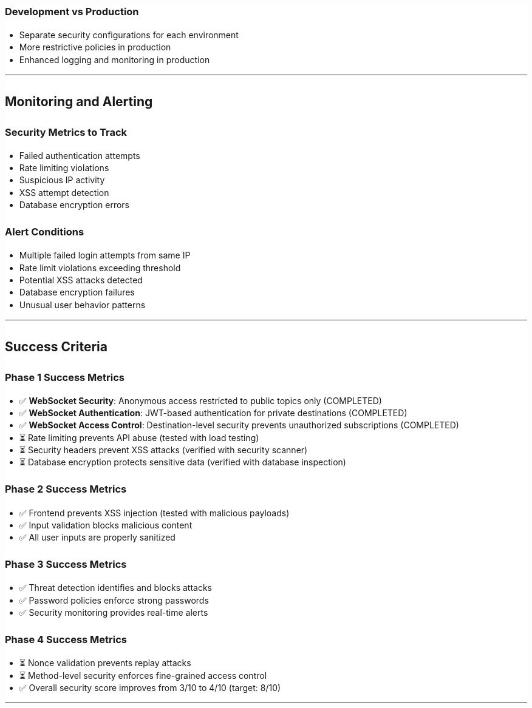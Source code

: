 ### Development vs Production
- Separate security configurations for each environment
- More restrictive policies in production
- Enhanced logging and monitoring in production

---

## Monitoring and Alerting

### Security Metrics to Track
- Failed authentication attempts
- Rate limiting violations
- Suspicious IP activity
- XSS attempt detection
- Database encryption errors

### Alert Conditions
- Multiple failed login attempts from same IP
- Rate limit violations exceeding threshold
- Potential XSS attacks detected
- Database encryption failures
- Unusual user behavior patterns

---

## Success Criteria

### Phase 1 Success Metrics
- ✅ **WebSocket Security**: Anonymous access restricted to public topics only (COMPLETED)
- ✅ **WebSocket Authentication**: JWT-based authentication for private destinations (COMPLETED)
- ✅ **WebSocket Access Control**: Destination-level security prevents unauthorized subscriptions (COMPLETED)
- ⏳ Rate limiting prevents API abuse (tested with load testing)
- ⏳ Security headers prevent XSS attacks (verified with security scanner)
- ⏳ Database encryption protects sensitive data (verified with database inspection)

### Phase 2 Success Metrics
- ✅ Frontend prevents XSS injection (tested with malicious payloads)
- ✅ Input validation blocks malicious content
- ✅ All user inputs are properly sanitized

### Phase 3 Success Metrics
- ✅ Threat detection identifies and blocks attacks
- ✅ Password policies enforce strong passwords
- ✅ Security monitoring provides real-time alerts

### Phase 4 Success Metrics
- ⏳ Nonce validation prevents replay attacks
- ⏳ Method-level security enforces fine-grained access control
- ✅ Overall security score improves from 3/10 to 4/10 (target: 8/10)

---
